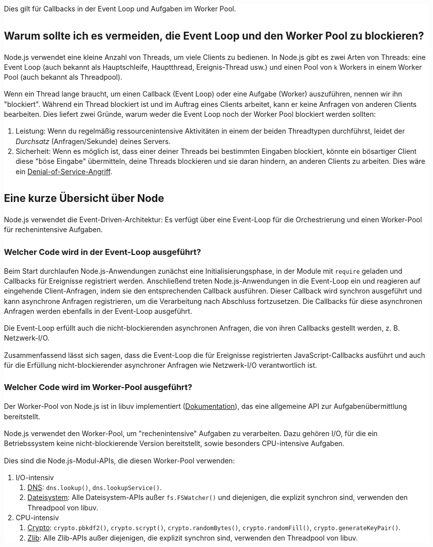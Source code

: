 Dies gilt für Callbacks in der Event Loop und Aufgaben im Worker Pool.

## Warum sollte ich es vermeiden, die Event Loop und den Worker Pool zu blockieren?

Node.js verwendet eine kleine Anzahl von Threads, um viele Clients zu bedienen. In Node.js gibt es zwei Arten von Threads: eine Event Loop (auch bekannt als Hauptschleife, Hauptthread, Ereignis-Thread usw.) und einen Pool von `k` Workers in einem Worker Pool (auch bekannt als Threadpool).

Wenn ein Thread lange braucht, um einen Callback (Event Loop) oder eine Aufgabe (Worker) auszuführen, nennen wir ihn "blockiert". Während ein Thread blockiert ist und im Auftrag eines Clients arbeitet, kann er keine Anfragen von anderen Clients bearbeiten. Dies liefert zwei Gründe, warum weder die Event Loop noch der Worker Pool blockiert werden sollten:

1. Leistung: Wenn du regelmäßig ressourcenintensive Aktivitäten in einem der beiden Threadtypen durchführst, leidet der *Durchsatz* (Anfragen/Sekunde) deines Servers.
2. Sicherheit: Wenn es möglich ist, dass einer deiner Threads bei bestimmten Eingaben blockiert, könnte ein bösartiger Client diese "böse Eingabe" übermitteln, deine Threads blockieren und sie daran hindern, an anderen Clients zu arbeiten. Dies wäre ein [Denial-of-Service-Angriff](https://en.wikipedia.org/wiki/Denial-of-service_attack).


## Eine kurze Übersicht über Node

Node.js verwendet die Event-Driven-Architektur: Es verfügt über eine Event-Loop für die Orchestrierung und einen Worker-Pool für rechenintensive Aufgaben.

### Welcher Code wird in der Event-Loop ausgeführt?

Beim Start durchlaufen Node.js-Anwendungen zunächst eine Initialisierungsphase, in der Module mit `require` geladen und Callbacks für Ereignisse registriert werden. Anschließend treten Node.js-Anwendungen in die Event-Loop ein und reagieren auf eingehende Client-Anfragen, indem sie den entsprechenden Callback ausführen. Dieser Callback wird synchron ausgeführt und kann asynchrone Anfragen registrieren, um die Verarbeitung nach Abschluss fortzusetzen. Die Callbacks für diese asynchronen Anfragen werden ebenfalls in der Event-Loop ausgeführt.

Die Event-Loop erfüllt auch die nicht-blockierenden asynchronen Anfragen, die von ihren Callbacks gestellt werden, z. B. Netzwerk-I/O.

Zusammenfassend lässt sich sagen, dass die Event-Loop die für Ereignisse registrierten JavaScript-Callbacks ausführt und auch für die Erfüllung nicht-blockierender asynchroner Anfragen wie Netzwerk-I/O verantwortlich ist.

### Welcher Code wird im Worker-Pool ausgeführt?

Der Worker-Pool von Node.js ist in libuv implementiert ([Dokumentation](http://docs.libuv.org/en/v1.x/threadpool.html)), das eine allgemeine API zur Aufgabenübermittlung bereitstellt.

Node.js verwendet den Worker-Pool, um "rechenintensive" Aufgaben zu verarbeiten. Dazu gehören I/O, für die ein Betriebssystem keine nicht-blockierende Version bereitstellt, sowie besonders CPU-intensive Aufgaben.

Dies sind die Node.js-Modul-APIs, die diesen Worker-Pool verwenden:

1. I/O-intensiv
    1. [DNS](/de/nodejs/api/dns): `dns.lookup()`, `dns.lookupService()`.
    2. [Dateisystem](/de/nodejs/api/fs): Alle Dateisystem-APIs außer `fs.FSWatcher()` und diejenigen, die explizit synchron sind, verwenden den Threadpool von libuv.
2. CPU-intensiv
    1. [Crypto](/de/nodejs/api/crypto): `crypto.pbkdf2()`, `crypto.scrypt()`, `crypto.randomBytes()`, `crypto.randomFill()`, `crypto.generateKeyPair()`.
    2. [Zlib](/de/nodejs/api/zlib): Alle Zlib-APIs außer diejenigen, die explizit synchron sind, verwenden den Threadpool von libuv.
